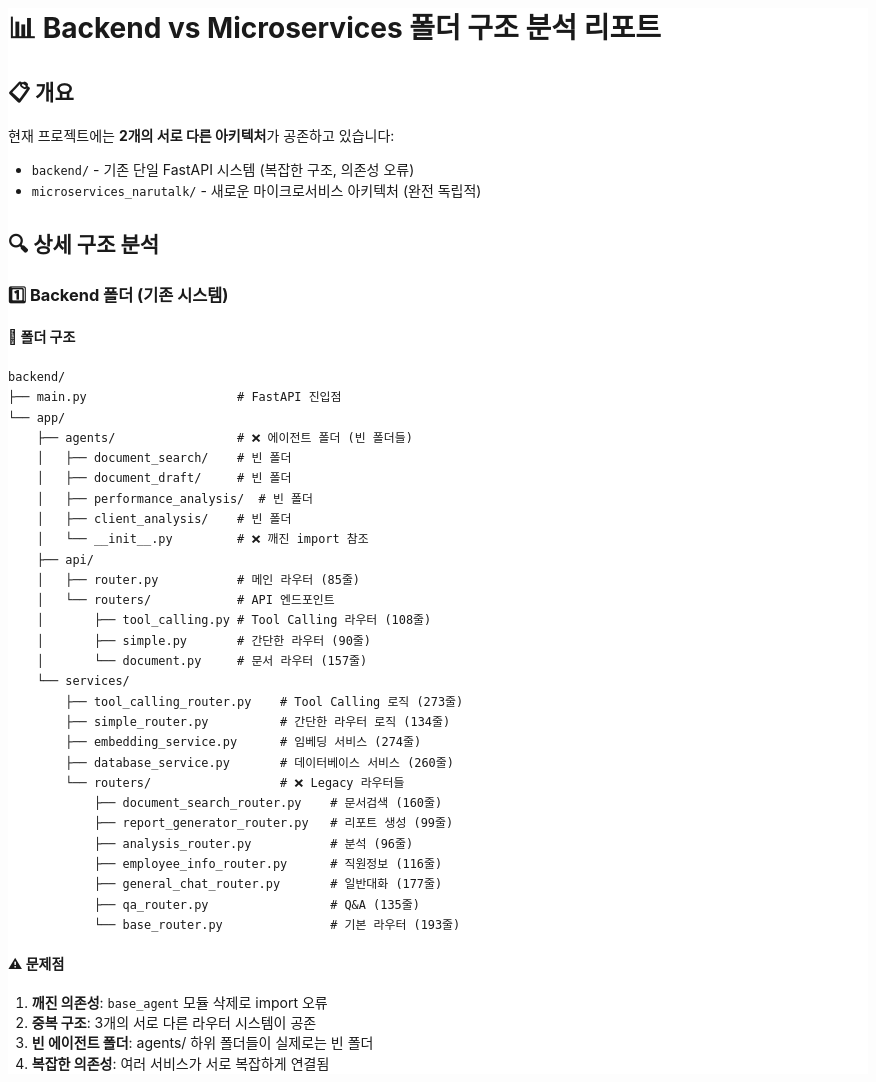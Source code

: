 # 📊 Backend vs Microservices 폴더 구조 분석 리포트

## 📋 개요

현재 프로젝트에는 **2개의 서로 다른 아키텍처**가 공존하고 있습니다:
- `backend/` - 기존 단일 FastAPI 시스템 (복잡한 구조, 의존성 오류)
- `microservices_narutalk/` - 새로운 마이크로서비스 아키텍처 (완전 독립적)

## 🔍 상세 구조 분석

### 1️⃣ Backend 폴더 (기존 시스템)

#### 📁 폴더 구조
```
backend/
├── main.py                     # FastAPI 진입점
└── app/
    ├── agents/                 # ❌ 에이전트 폴더 (빈 폴더들)
    │   ├── document_search/    # 빈 폴더
    │   ├── document_draft/     # 빈 폴더
    │   ├── performance_analysis/  # 빈 폴더
    │   ├── client_analysis/    # 빈 폴더
    │   └── __init__.py         # ❌ 깨진 import 참조
    ├── api/
    │   ├── router.py           # 메인 라우터 (85줄)
    │   └── routers/            # API 엔드포인트
    │       ├── tool_calling.py # Tool Calling 라우터 (108줄)
    │       ├── simple.py       # 간단한 라우터 (90줄)
    │       └── document.py     # 문서 라우터 (157줄)
    └── services/
        ├── tool_calling_router.py    # Tool Calling 로직 (273줄)
        ├── simple_router.py          # 간단한 라우터 로직 (134줄)
        ├── embedding_service.py      # 임베딩 서비스 (274줄)
        ├── database_service.py       # 데이터베이스 서비스 (260줄)
        └── routers/                  # ❌ Legacy 라우터들
            ├── document_search_router.py    # 문서검색 (160줄)
            ├── report_generator_router.py   # 리포트 생성 (99줄)
            ├── analysis_router.py           # 분석 (96줄)
            ├── employee_info_router.py      # 직원정보 (116줄)
            ├── general_chat_router.py       # 일반대화 (177줄)
            ├── qa_router.py                 # Q&A (135줄)
            └── base_router.py               # 기본 라우터 (193줄)
```

#### ⚠️ 문제점
1. **깨진 의존성**: `base_agent` 모듈 삭제로 import 오류
2. **중복 구조**: 3개의 서로 다른 라우터 시스템이 공존
3. **빈 에이전트 폴더**: agents/ 하위 폴더들이 실제로는 빈 폴더
4. **복잡한 의존성**: 여러 서비스가 서로 복잡하게 연결됨
